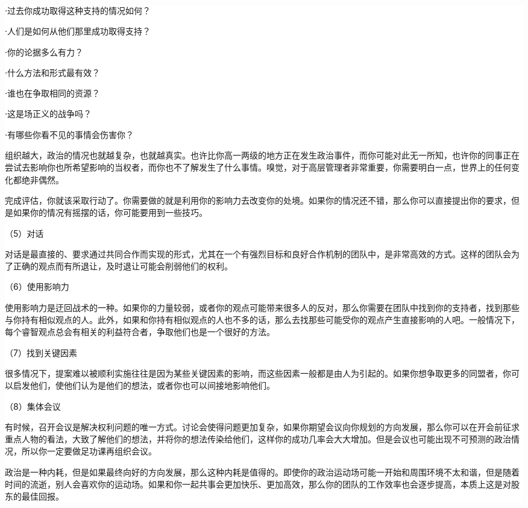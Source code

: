 ·过去你成功取得这种支持的情况如何？

·人们是如何从他们那里成功取得支持？

·你的论据多么有力？

·什么方法和形式最有效？

·谁也在争取相同的资源？

·这是场正义的战争吗？

·有哪些你看不见的事情会伤害你？

组织越大，政治的情况也就越复杂，也就越真实。也许比你高一两级的地方正在发生政治事件，而你可能对此无一所知，也许你的同事正在尝试去影响你也所希望影响的当权者，而你也不了解发生了什么事情。嗅觉，对于高层管理者非常重要，你需要明白一点，世界上的任何变化都绝非偶然。

完成评估，你就该采取行动了。你需要做的就是利用你的影响力去改变你的处境。如果你的情况还不错，那么你可以直接提出你的要求，但是如果你的情况有摇摆的话，你可能要用到一些技巧。

（5）对话

对话是最直接的、要求通过共同合作而实现的形式，尤其在一个有强烈目标和良好合作机制的团队中，是非常高效的方式。这样的团队会为了正确的观点而有所退让，及时退让可能会削弱他们的权利。

（6）使用影响力

使用影响力是迂回战术的一种。如果你的力量较弱，或者你的观点可能带来很多人的反对，那么你需要在团队中找到你的支持者，找到那些与你持有相似观点的人。此外，如果和你持有相似观点的人也不多的话，那么去找那些可能受你的观点产生直接影响的人吧。一般情况下，每个睿智观点总会有相关的利益符合者，争取他们也是一个很好的方法。

（7）找到关键因素

很多情况下，提案难以被顺利实施往往是因为某些关键因素的影响，而这些因素一般都是由人为引起的。如果你想争取更多的同盟者，你可以启发他们，使他们认为是他们的想法，或者你也可以间接地影响他们。

（8）集体会议

有时候，召开会议是解决权利问题的唯一方式。讨论会使得问题更加复杂，如果你期望会议向你规划的方向发展，那么你可以在开会前征求重点人物的看法，大致了解他们的想法，并将你的想法传染给他们，这样你的成功几率会大大增加。但是会议也可能出现不可预测的政治情况，所以你一定要做足功课再组织会议。

政治是一种内耗，但是如果最终向好的方向发展，那么这种内耗是值得的。即使你的政治运动场可能一开始和周围环境不太和谐，但是随着时间的流逝，别人会喜欢你的运动场。如果和你一起共事会更加快乐、更加高效，那么你的团队的工作效率也会逐步提高，本质上这是对股东的最佳回报。
